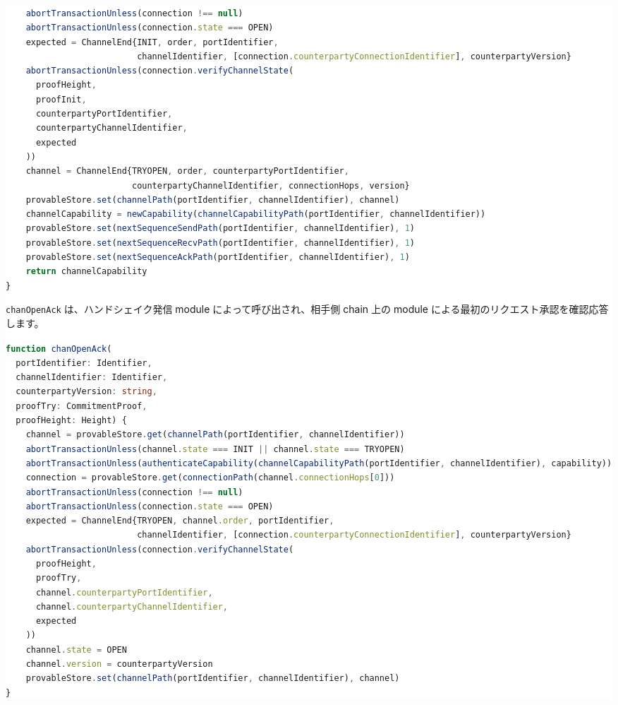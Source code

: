 ```typescript
    abortTransactionUnless(connection !== null)
    abortTransactionUnless(connection.state === OPEN)
    expected = ChannelEnd{INIT, order, portIdentifier,
                          channelIdentifier, [connection.counterpartyConnectionIdentifier], counterpartyVersion}
    abortTransactionUnless(connection.verifyChannelState(
      proofHeight,
      proofInit,
      counterpartyPortIdentifier,
      counterpartyChannelIdentifier,
      expected
    ))
    channel = ChannelEnd{TRYOPEN, order, counterpartyPortIdentifier,
                         counterpartyChannelIdentifier, connectionHops, version}
    provableStore.set(channelPath(portIdentifier, channelIdentifier), channel)
    channelCapability = newCapability(channelCapabilityPath(portIdentifier, channelIdentifier))
    provableStore.set(nextSequenceSendPath(portIdentifier, channelIdentifier), 1)
    provableStore.set(nextSequenceRecvPath(portIdentifier, channelIdentifier), 1)
    provableStore.set(nextSequenceAckPath(portIdentifier, channelIdentifier), 1)
    return channelCapability
}
```

`chanOpenAck` は、ハンドシェイク発信 module によって呼び出され、相手側 chain 上の module による最初のリクエスト承認を確認応答します。

```typescript
function chanOpenAck(
  portIdentifier: Identifier,
  channelIdentifier: Identifier,
  counterpartyVersion: string,
  proofTry: CommitmentProof,
  proofHeight: Height) {
    channel = provableStore.get(channelPath(portIdentifier, channelIdentifier))
    abortTransactionUnless(channel.state === INIT || channel.state === TRYOPEN)
    abortTransactionUnless(authenticateCapability(channelCapabilityPath(portIdentifier, channelIdentifier), capability))
    connection = provableStore.get(connectionPath(channel.connectionHops[0]))
    abortTransactionUnless(connection !== null)
    abortTransactionUnless(connection.state === OPEN)
    expected = ChannelEnd{TRYOPEN, channel.order, portIdentifier,
                          channelIdentifier, [connection.counterpartyConnectionIdentifier], counterpartyVersion}
    abortTransactionUnless(connection.verifyChannelState(
      proofHeight,
      proofTry,
      channel.counterpartyPortIdentifier,
      channel.counterpartyChannelIdentifier,
      expected
    ))
    channel.state = OPEN
    channel.version = counterpartyVersion
    provableStore.set(channelPath(portIdentifier, channelIdentifier), channel)
}
```
